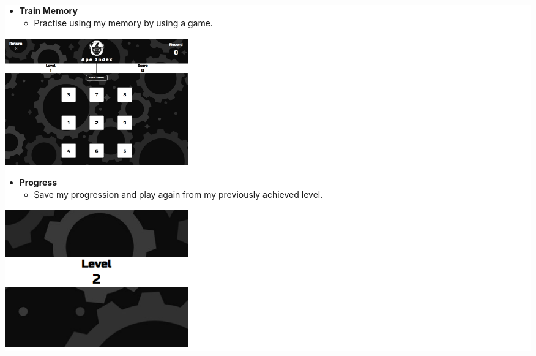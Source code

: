 * **Train Memory**
  - Practise using my memory by using a game.

<p >
  <img src="/screenshots/train.png" width="300" alt="Train Memory">
</p>

* **Progress**
  - Save my progression and play again from my previously achieved level.
<p >
  <img src="/screenshots/level.png" width="300" alt="Progress">
</p>
